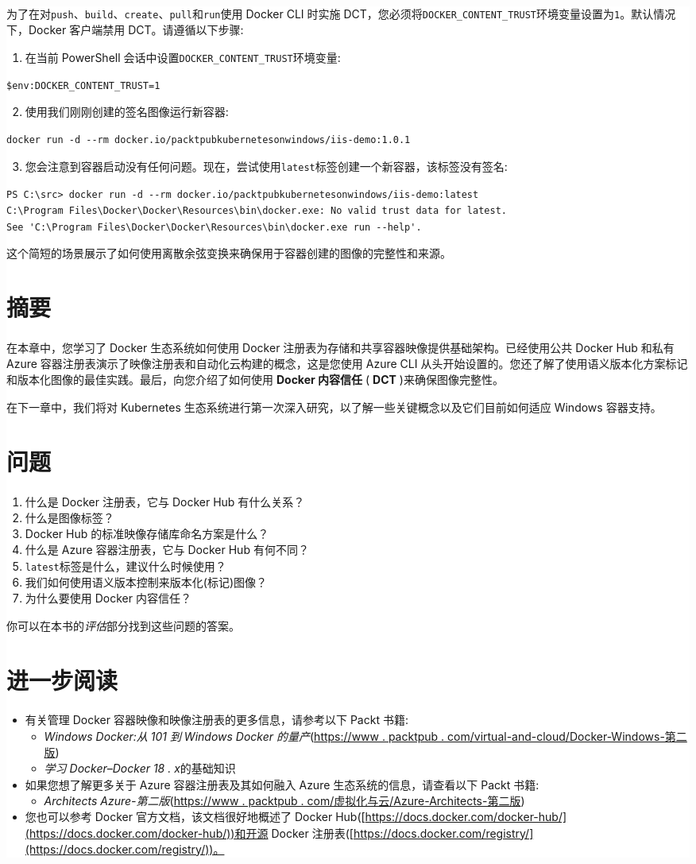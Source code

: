 为了在对`push`、`build`、`create`、`pull`和`run`使用 Docker CLI 时实施 DCT，您必须将`DOCKER_CONTENT_TRUST`环境变量设置为`1`。默认情况下，Docker 客户端禁用 DCT。请遵循以下步骤:

1.  在当前 PowerShell 会话中设置`DOCKER_CONTENT_TRUST`环境变量:

```
$env:DOCKER_CONTENT_TRUST=1
```

2.  使用我们刚刚创建的签名图像运行新容器:

```
docker run -d --rm docker.io/packtpubkubernetesonwindows/iis-demo:1.0.1
```

3.  您会注意到容器启动没有任何问题。现在，尝试使用`latest`标签创建一个新容器，该标签没有签名:

```
PS C:\src> docker run -d --rm docker.io/packtpubkubernetesonwindows/iis-demo:latest
C:\Program Files\Docker\Docker\Resources\bin\docker.exe: No valid trust data for latest.
See 'C:\Program Files\Docker\Docker\Resources\bin\docker.exe run --help'.
```

这个简短的场景展示了如何使用离散余弦变换来确保用于容器创建的图像的完整性和来源。

# 摘要

在本章中，您学习了 Docker 生态系统如何使用 Docker 注册表为存储和共享容器映像提供基础架构。已经使用公共 Docker Hub 和私有 Azure 容器注册表演示了映像注册表和自动化云构建的概念，这是您使用 Azure CLI 从头开始设置的。您还了解了使用语义版本化方案标记和版本化图像的最佳实践。最后，向您介绍了如何使用 **Docker 内容信任** ( **DCT** )来确保图像完整性。

在下一章中，我们将对 Kubernetes 生态系统进行第一次深入研究，以了解一些关键概念以及它们目前如何适应 Windows 容器支持。

# 问题

1.  什么是 Docker 注册表，它与 Docker Hub 有什么关系？
2.  什么是图像标签？
3.  Docker Hub 的标准映像存储库命名方案是什么？
4.  什么是 Azure 容器注册表，它与 Docker Hub 有何不同？
5.  `latest`标签是什么，建议什么时候使用？
6.  我们如何使用语义版本控制来版本化(标记)图像？
7.  为什么要使用 Docker 内容信任？

你可以在本书的*评估*部分找到这些问题的答案。

# 进一步阅读

*   有关管理 Docker 容器映像和映像注册表的更多信息，请参考以下 Packt 书籍:
    *   *Windows Docker:从 101 到 Windows Docker 的量产*([https://www . packtpub . com/virtual-and-cloud/Docker-Windows-第二版](https://www.packtpub.com/virtualization-and-cloud/docker-windows-second-edition))
    *   *学习 Docker–Docker 18 . x*的基础知识
*   如果您想了解更多关于 Azure 容器注册表及其如何融入 Azure 生态系统的信息，请查看以下 Packt 书籍:
    *   *Architects Azure-第二版*([https://www . packtpub . com/虚拟化与云/Azure-Architects-第二版](https://www.packtpub.com/virtualization-and-cloud/azure-architects-second-edition))
*   您也可以参考 Docker 官方文档，该文档很好地概述了 Docker Hub([https://docs.docker.com/docker-hub/](https://docs.docker.com/docker-hub/))和开源 Docker 注册表([https://docs.docker.com/registry/](https://docs.docker.com/registry/))。